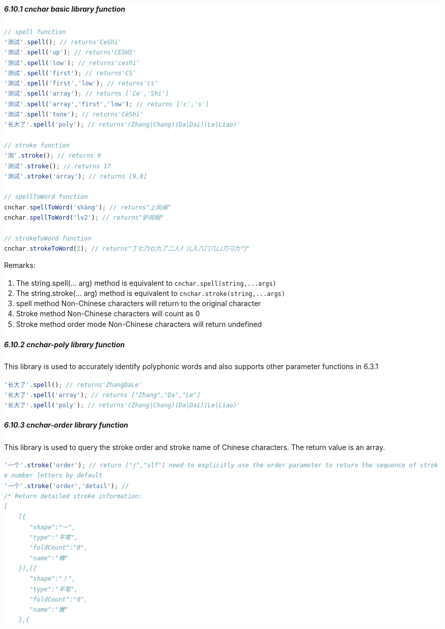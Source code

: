 ##### 6.10.1 cnchar basic library function

```js
// spell function
'测试'.spell(); // returns'CeShi'
'测试'.spell('up'); // returns'CESHI'
'测试'.spell('low'); // returns'ceshi'
'测试'.spell('first'); // returns'CS'
'测试'.spell('first','low'); // returns'cs'
'测试'.spell('array'); // returns ['Ce','Shi']
'测试'.spell('array','first','low'); // returns ['c','s']
'测试'.spell('tone'); // returns'CèShì'
'长大了'.spell('poly'); // returns'(Zhang|Chang)(Da|Dai)(Le|Liao)'

// stroke function
'测'.stroke(); // returns 9
'测试'.stroke(); // returns 17
'测试'.stroke('array'); // returns [9,8]

// spellToWord function
cnchar.spellToWord('shàng'); // returns"上尚绱"
cnchar.spellToWord('lv2'); // returns"驴闾榈"

// strokeToWord function
cnchar.strokeToWord(2); // returns"丁七乃乜九了二人亻儿入八冂几凵刀刁力勹"
```

Remarks:

1. The string.spell(... arg) method is equivalent to `cnchar.spell(string,...args)`
2. The string.stroke(... arg) method is equivalent to `cnchar.stroke(string,...args)`
3. spell method Non-Chinese characters will return to the original character
4. Stroke method Non-Chinese characters will count as 0
5. Stroke method order mode Non-Chinese characters will return undefined

##### 6.10.2 cnchar-poly library function

This library is used to accurately identify polyphonic words and also supports other parameter functions in 6.3.1

```js
'长大了'.spell(); // returns'ZhangDaLe'
'长大了'.spell('array'); // returns ["Zhang","Da","Le"]
'长大了'.spell('poly'); // returns'(Zhang|Chang)(Da|Dai)(Le|Liao)'
```

##### 6.10.3 cnchar-order library function

This library is used to query the stroke order and stroke name of Chinese characters. The return value is an array.

```js
'一个'.stroke('order'); // return ["j","slf"] need to explicitly use the order parameter to return the sequence of stroke number letters by default
'一个'.stroke('order','detail'); //
/* Return detailed stroke information:
[
    [{
       "shape":"㇐", 
       "type":"平笔", 
       "foldCount":"0", 
       "name":"横"
    }],[{
       "shape":"㇓", 
       "type":"平笔", 
       "foldCount":"0", 
       "name":"撇"
    },{
```
